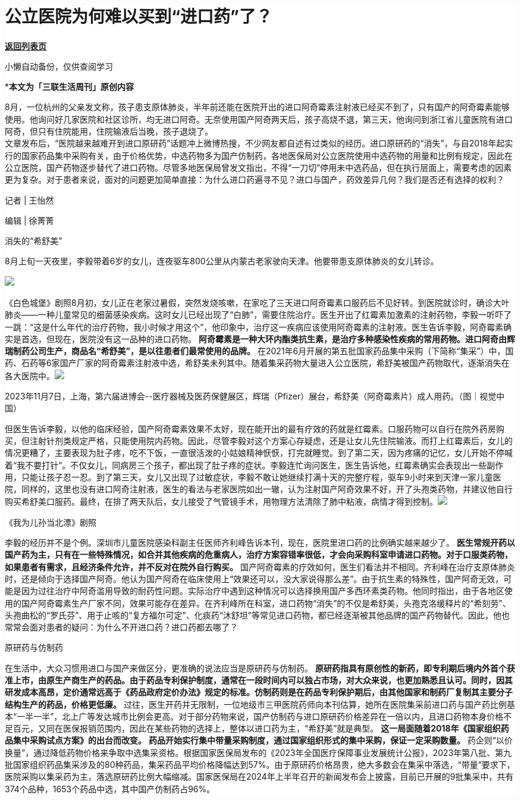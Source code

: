 # 公立医院为何难以买到“进口药”了？

[**返回列表页**](/gzh/三联生活周刊)

小懒自动备份，仅供查阅学习

***本文为「三联生活周刊」原创内容**

  
  
8月，一位杭州的父亲发文称，孩子患支原体肺炎，半年前还能在医院开出的进口阿奇霉素注射液已经买不到了，只有国产的阿奇霉素能够使用。他询问好几家医院和社区诊所，均无进口阿奇。无奈使用国产阿奇两天后，孩子高烧不退，第三天，他询问到浙江省儿童医院有进口阿奇，但只有住院能用，住院输液后当晚，孩子退烧了。  
文章发布后，“医院越来越难开到进口原研药”话题冲上微博热搜，不少网友都自述有过类似的经历。进口原研药的“消失”，与自2018年起实行的国家药品集中采购有关，由于价格优势，中选药物多为国产仿制药，各地医保局对公立医院使用中选药物的用量和比例有规定，因此在公立医院，国产药物逐步替代了进口药物。尽管多地医保局曾发文指出，不得“一刀切”停用未中选药品，但在执行层面上，需要考虑的因素更为复杂。对于患者来说，面对的问题更加简单直接：为什么进口药遍寻不见？进口与国产，药效差异几何？我们是否还有选择的权利？  
  
记者 | 王怡然

编辑 | 徐菁菁

消失的“希舒美”

8月上旬一天夜里，李毅带着6岁的女儿，连夜驱车800公里从内蒙古老家驶向天津。他要带患支原体肺炎的女儿转诊。

![](https://mmbiz.qpic.cn/sz_mmbiz_jpg/mscgUN7TcTKoX0bUdlmmd15gac3xbjlF6ewaV5zdp23ygXGQs8L4PPBHLLoAO0zBicBJVibBXic3JoC3XzrOawqIQ/640?wx_fmt=jpeg&from;=appmsg)

《白色城堡》剧照8月初，女儿正在老家过暑假，突然发烧咳嗽，在家吃了三天进口阿奇霉素口服药后不见好转。到医院就诊时，确诊大叶肺炎——一种儿童常见的细菌感染疾病。这时女儿已经出现了“白肺”，需要住院治疗。医生开出了红霉素加激素的注射药物，李毅一听吓了一跳：“这是什么年代的治疗药物，我小时候才用这个”，他印象中，治疗这一疾病应该使用阿奇霉素的注射液。医生告诉李毅，阿奇霉素确实是首选，但现在，医院没有这一品种的进口药物。
**阿奇霉素是一种大环内酯类抗生素，是治疗多种感染性疾病的常用药物。进口阿奇由辉瑞制药公司生产，商品名“希舒美”，是以往患者们最常使用的品牌。**
在2021年6月开展的第五批国家药品集中采购（下简称“集采”）中，国药、石药等6家国产厂家的阿奇霉素注射液中选，希舒美未列其中。随着集采药物大量进入公立医院，希舒美被国产药物取代，逐渐消失在各大医院中。![](https://mmbiz.qpic.cn/mmbiz_jpg/c2Sib3Mp7pOP0FZhHjhWUxRlic21xLvm67layq5KyxI4EMFKFTpDPm9kiagDHqMxn5lmAjIu5GMGiaicwrQwRzDHCRQ/640?wx_fmt=jpeg&from;=appmsg)

2023年11月7日，上海，第六届进博会--医疗器械及医药保健展区，辉瑞（Pfizer）展台，希舒美（阿奇霉素片）成人用药。（图｜视觉中国）

但医生告诉李毅，以他的临床经验，国产阿奇霉素效果不太好，现在能开出的最有疗效的药就是红霉素。口服药物可以自行在院外药房购买，但注射针剂类规定严格，只能使用院内药物。因此，尽管李毅对这个方案心存疑虑，还是让女儿先住院输液。而打上红霉素后，女儿的情况更糟了，主要表现为肚子疼，吃不下饭，一直很活泼的小姑娘精神恹恹，打完就睡觉。到了第二天，因为疼痛的记忆，女儿开始不停喊着“我不要打针”。不仅女儿，同病房三个孩子，都出现了肚子疼的症状。李毅连忙询问医生，医生告诉他，红霉素确实会表现出一些副作用，只能让孩子忍一忍。到了第三天，女儿又出现了过敏症状，李毅不敢让她继续打满十天的完整疗程，驱车9小时来到天津一家儿童医院，同样的，这里也没有进口阿奇注射液，医生的看法与老家医院如出一辙，认为注射国产阿奇效果不好，开了头孢类药物，并建议他自行购买希舒美口服药。最终，在排了两天队后，女儿接受了气管镜手术，用物理方法清除了肺中粘液，病情才得到控制。![](https://mmbiz.qpic.cn/mmbiz_jpg/VkpaUkchBmWnJVf5BlWicq2wibGWdA2RibqW3M7yyTUHPUqXt0LegLMrliaibibsmv9NVcRuhx7ThiarmQc7I3lYmTyyg/640?wx_fmt=jpeg&wxfrom;=5&wx;_lazy=1&wx;_co=1&tp;=wxpic)

《我为儿孙当北漂》剧照

李毅的经历并不是个例。深圳市儿童医院感染科副主任医师齐利峰告诉本刊，现在，医院里进口药的比例确实越来越少了。
**医生常规开药以国产药为主，只有在一些特殊情况，如合并其他疾病的危重病人，治疗方案容错率很低，才会向采购科室申请进口药物。对于口服类药物，如果患者有需求，且经济条件允许，并不反对在院外自行购买。**
国产阿奇霉素的疗效如何，医生们看法并不相同。齐利峰在治疗支原体肺炎时，还是倾向于选择国产阿奇。他认为国产阿奇在临床使用上“效果还可以，没大家说得那么差”。由于抗生素的特殊性，国产阿奇无效，可能是因为过往治疗中阿奇滥用导致的耐药性问题。实际治疗中遇到这种情况可以选择换用国产多西环素类药物。他同时指出，由于各地区使用的国产阿奇霉素生产厂家不同，效果可能存在差异。在齐利峰所在科室，进口药物“消失”的不仅是希舒美，头孢克洛缓释片的“希刻劳”、头孢曲松的“罗氏芬”、用于止咳的“复方福尔可定”、化痰药“沐舒坦”等常见进口药物，都已经逐渐被其他品牌的国产药物替代。因此，他也常常会面对患者的疑问：为什么不开进口药？进口药都去哪了？

原研药与仿制药

在生活中，大众习惯用进口与国产来做区分，更准确的说法应当是原研药与仿制药。
**原研药指具有原创性的新药，即专利期后境内外首个获准上市，由原生产商生产的药品。由于药品专利保护制度，通常在一段时间内可以独占市场，对大众来说，也更加熟悉且认可。同时，因其研发成本高昂，定价通常远高于《药品政府定价办法》规定的标准。仿制药则是在药品专利保护期后，由其他国家和制药厂复制其主要分子结构生产的药品，价格更低廉。**
过往，医生开药并无限制，一位地级市三甲医院药师向本刊估算，她所在医院集采前进口药与国产药比例基本“一半一半”，北上广等发达城市比例会更高。对于部分药物来说，国产仿制药与进口原研药价格差异在一倍以内，且进口药物本身价格不足百元，又同在医保报销范围内，因此在某些药物的选择上，整体以进口药为主，“希舒美”就是典型。
**这一局面随着2018年《国家组织药品集中采购试点方案》的出台而改变。**
**药品开始实行集中带量采购制度，通过国家组织形式的集中采购，保证一定采购数量。**
药企则“以价换量”，通过降低药物价格来争取中选集采资格。根据国家医保局发布的《2023年全国医疗保障事业发展统计公报》，2023年第八批、第九批国家组织药品集采涉及的80种药品，集采药品平均价格降幅达到57%。由于原研药价格昂贵，绝大多数会在集采中落选，“带量”要求下，医院采购以集采药为主，落选原研药比例大幅缩减。国家医保局在2024年上半年召开的新闻发布会上披露，目前已开展的9批集采中，共有374个品种，1653个药品中选，其中国产仿制药占96%。
